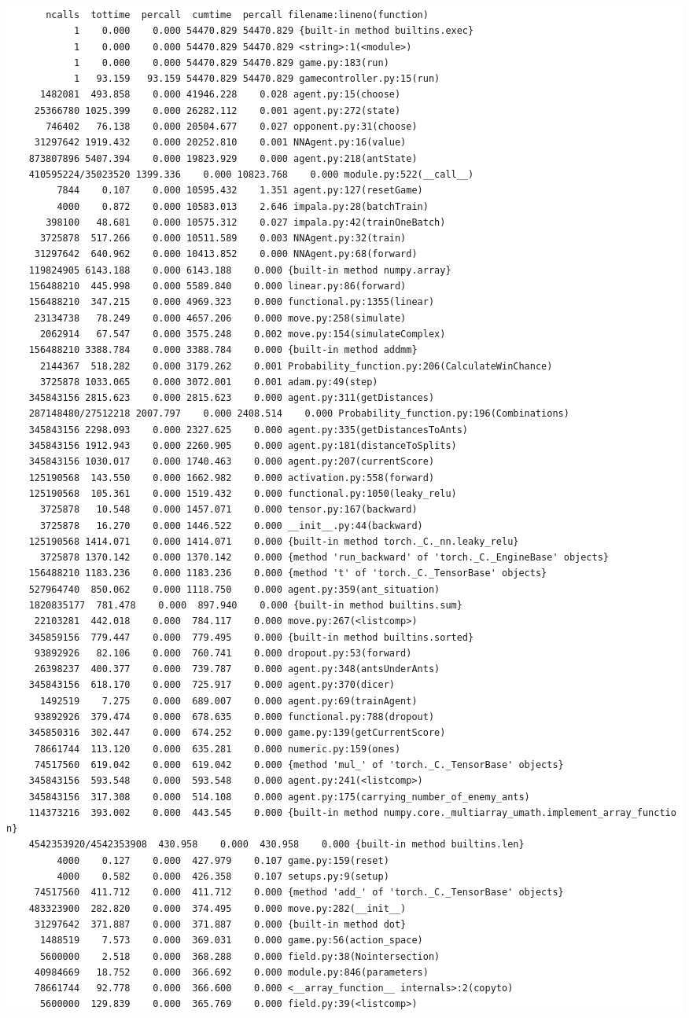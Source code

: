            ncalls  tottime  percall  cumtime  percall filename:lineno(function)
                1    0.000    0.000 54470.829 54470.829 {built-in method builtins.exec}
                1    0.000    0.000 54470.829 54470.829 <string>:1(<module>)
                1    0.000    0.000 54470.829 54470.829 game.py:183(run)
                1   93.159   93.159 54470.829 54470.829 gamecontroller.py:15(run)
          1482081  493.858    0.000 41946.228    0.028 agent.py:15(choose)
         25366780 1025.399    0.000 26282.112    0.001 agent.py:272(state)
           746402   76.138    0.000 20504.677    0.027 opponent.py:31(choose)
         31297642 1919.432    0.000 20252.810    0.001 NNAgent.py:16(value)
        873807896 5407.394    0.000 19823.929    0.000 agent.py:218(antState)
        410595224/35023520 1399.336    0.000 10823.768    0.000 module.py:522(__call__)
             7844    0.107    0.000 10595.432    1.351 agent.py:127(resetGame)
             4000    0.872    0.000 10583.013    2.646 impala.py:28(batchTrain)
           398100   48.681    0.000 10575.312    0.027 impala.py:42(trainOneBatch)
          3725878  517.266    0.000 10511.589    0.003 NNAgent.py:32(train)
         31297642  640.962    0.000 10413.852    0.000 NNAgent.py:68(forward)
        119824905 6143.188    0.000 6143.188    0.000 {built-in method numpy.array}
        156488210  445.998    0.000 5589.840    0.000 linear.py:86(forward)
        156488210  347.215    0.000 4969.323    0.000 functional.py:1355(linear)
         23134738   78.249    0.000 4657.206    0.000 move.py:258(simulate)
          2062914   67.547    0.000 3575.248    0.002 move.py:154(simulateComplex)
        156488210 3388.784    0.000 3388.784    0.000 {built-in method addmm}
          2144367  518.282    0.000 3179.262    0.001 Probability_function.py:206(CalculateWinChance)
          3725878 1033.065    0.000 3072.001    0.001 adam.py:49(step)
        345843156 2815.623    0.000 2815.623    0.000 agent.py:311(getDistances)
        287148480/27512218 2007.797    0.000 2408.514    0.000 Probability_function.py:196(Combinations)
        345843156 2298.093    0.000 2327.625    0.000 agent.py:335(getDistancesToAnts)
        345843156 1912.943    0.000 2260.905    0.000 agent.py:181(distanceToSplits)
        345843156 1030.017    0.000 1740.463    0.000 agent.py:207(currentScore)
        125190568  143.550    0.000 1662.982    0.000 activation.py:558(forward)
        125190568  105.361    0.000 1519.432    0.000 functional.py:1050(leaky_relu)
          3725878   10.548    0.000 1457.071    0.000 tensor.py:167(backward)
          3725878   16.270    0.000 1446.522    0.000 __init__.py:44(backward)
        125190568 1414.071    0.000 1414.071    0.000 {built-in method torch._C._nn.leaky_relu}
          3725878 1370.142    0.000 1370.142    0.000 {method 'run_backward' of 'torch._C._EngineBase' objects}
        156488210 1183.236    0.000 1183.236    0.000 {method 't' of 'torch._C._TensorBase' objects}
        527964740  850.062    0.000 1118.750    0.000 agent.py:359(ant_situation)
        1820835177  781.478    0.000  897.940    0.000 {built-in method builtins.sum}
         22103281  442.018    0.000  784.117    0.000 move.py:267(<listcomp>)
        345859156  779.447    0.000  779.495    0.000 {built-in method builtins.sorted}
         93892926   82.106    0.000  760.741    0.000 dropout.py:53(forward)
         26398237  400.377    0.000  739.787    0.000 agent.py:348(antsUnderAnts)
        345843156  618.170    0.000  725.917    0.000 agent.py:370(dicer)
          1492519    7.275    0.000  689.007    0.000 agent.py:69(trainAgent)
         93892926  379.474    0.000  678.635    0.000 functional.py:788(dropout)
        345850316  302.447    0.000  674.252    0.000 game.py:139(getCurrentScore)
         78661744  113.120    0.000  635.281    0.000 numeric.py:159(ones)
         74517560  619.042    0.000  619.042    0.000 {method 'mul_' of 'torch._C._TensorBase' objects}
        345843156  593.548    0.000  593.548    0.000 agent.py:241(<listcomp>)
        345843156  317.308    0.000  514.108    0.000 agent.py:175(carrying_number_of_enemy_ants)
        114373216  393.002    0.000  443.545    0.000 {built-in method numpy.core._multiarray_umath.implement_array_function}
        4542353920/4542353908  430.958    0.000  430.958    0.000 {built-in method builtins.len}
             4000    0.127    0.000  427.979    0.107 game.py:159(reset)
             4000    0.582    0.000  426.358    0.107 setups.py:9(setup)
         74517560  411.712    0.000  411.712    0.000 {method 'add_' of 'torch._C._TensorBase' objects}
        483323900  282.820    0.000  374.495    0.000 move.py:282(__init__)
         31297642  371.887    0.000  371.887    0.000 {built-in method dot}
          1488519    7.573    0.000  369.031    0.000 game.py:56(action_space)
          5600000    2.518    0.000  368.288    0.000 field.py:38(Nointersection)
         40984669   18.752    0.000  366.692    0.000 module.py:846(parameters)
         78661744   92.778    0.000  366.600    0.000 <__array_function__ internals>:2(copyto)
          5600000  129.839    0.000  365.769    0.000 field.py:39(<listcomp>)